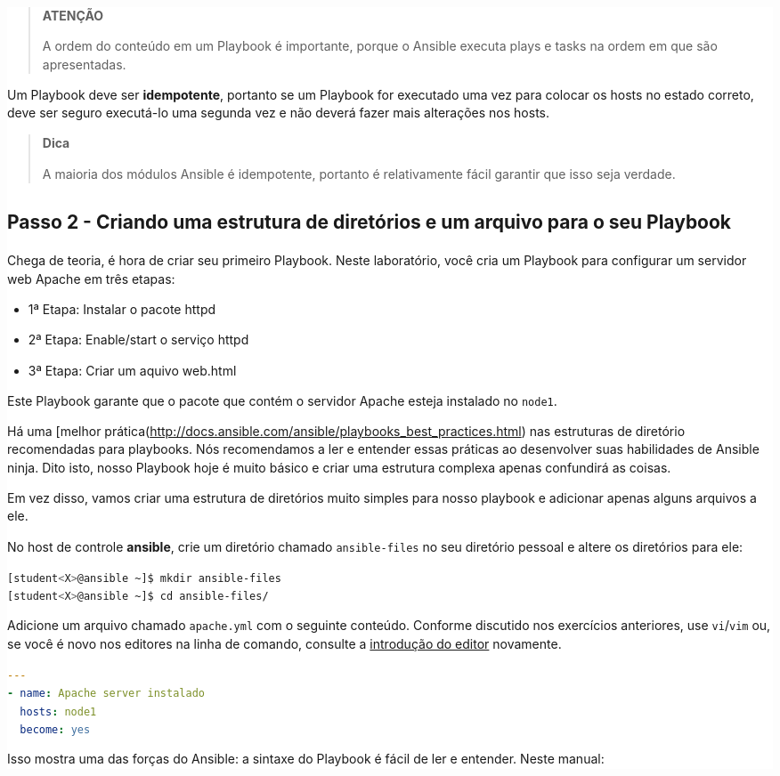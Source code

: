 > **ATENÇÃO**
>
> A ordem do conteúdo em um Playbook é importante, porque o Ansible executa plays e tasks na ordem em que são apresentadas.

Um Playbook deve ser **idempotente**, portanto se um Playbook for executado uma vez para colocar os hosts no estado correto, deve ser seguro executá-lo uma segunda vez e não deverá fazer mais alterações nos hosts.

> **Dica**
>
> A maioria dos módulos Ansible é idempotente, portanto é relativamente fácil garantir que isso seja verdade.

## Passo 2 - Criando uma estrutura de diretórios e um arquivo para o seu Playbook

Chega de teoria, é hora de criar seu primeiro Playbook. Neste laboratório, você cria um Playbook para configurar um servidor web Apache em três etapas:

  - 1ª Etapa: Instalar o pacote httpd

  - 2ª Etapa: Enable/start o serviço httpd

  - 3ª Etapa: Criar um aquivo web.html

Este Playbook garante que o pacote que contém o servidor Apache esteja instalado no `node1`.

Há uma [melhor prática(http://docs.ansible.com/ansible/playbooks_best_practices.html) nas estruturas de diretório recomendadas para playbooks. Nós recomendamos a ler e entender essas práticas ao desenvolver suas habilidades de Ansible ninja. Dito isto, nosso Playbook hoje é muito básico e criar uma estrutura complexa apenas confundirá as coisas.

Em vez disso, vamos criar uma estrutura de diretórios muito simples para nosso playbook e adicionar apenas alguns arquivos a ele.

No host de controle **ansible**, crie um diretório chamado `ansible-files` no seu diretório pessoal e altere os diretórios para ele:

```bash
[student<X>@ansible ~]$ mkdir ansible-files
[student<X>@ansible ~]$ cd ansible-files/
```

Adicione um arquivo chamado `apache.yml` com o seguinte conteúdo. Conforme discutido nos exercícios anteriores, use `vi`/`vim` ou, se você é novo nos editores na linha de comando, consulte a [introdução do editor](../0.0-support-docs/editor_intro.md) novamente.

```yaml
---
- name: Apache server instalado
  hosts: node1
  become: yes
```

Isso mostra uma das forças do Ansible: a sintaxe do Playbook é fácil de ler e entender. Neste manual:
